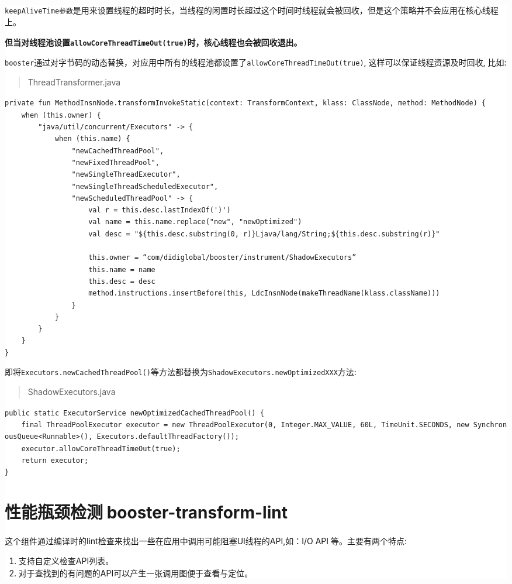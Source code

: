 `keepAliveTime参数`是用来设置线程的超时时长，当线程的闲置时长超过这个时间时线程就会被回收，但是这个策略并不会应用在核心线程上。

**但当对线程池设置`allowCoreThreadTimeOut(true)`时，核心线程也会被回收退出。**

`booster`通过对字节码的动态替换，对应用中所有的线程池都设置了`allowCoreThreadTimeOut(true)`, 这样可以保证线程资源及时回收, 比如:

>ThreadTransformer.java
```
private fun MethodInsnNode.transformInvokeStatic(context: TransformContext, klass: ClassNode, method: MethodNode) {
    when (this.owner) {
        "java/util/concurrent/Executors" -> {
            when (this.name) {
                "newCachedThreadPool",
                "newFixedThreadPool",
                "newSingleThreadExecutor",
                "newSingleThreadScheduledExecutor",
                "newScheduledThreadPool" -> {
                    val r = this.desc.lastIndexOf(')')
                    val name = this.name.replace("new", "newOptimized")
                    val desc = "${this.desc.substring(0, r)}Ljava/lang/String;${this.desc.substring(r)}"

                    this.owner = “com/didiglobal/booster/instrument/ShadowExecutors”
                    this.name = name
                    this.desc = desc
                    method.instructions.insertBefore(this, LdcInsnNode(makeThreadName(klass.className)))
                }
            }
        }
    }
}
```

即将`Executors.newCachedThreadPool()`等方法都替换为`ShadowExecutors.newOptimizedXXX`方法:

>ShadowExecutors.java
```
public static ExecutorService newOptimizedCachedThreadPool() {
    final ThreadPoolExecutor executor = new ThreadPoolExecutor(0, Integer.MAX_VALUE, 60L, TimeUnit.SECONDS, new SynchronousQueue<Runnable>(), Executors.defaultThreadFactory());
    executor.allowCoreThreadTimeOut(true);
    return executor;
}
```

# 性能瓶颈检测 booster-transform-lint

这个组件通过编译时的lint检查来找出一些在应用中调用可能阻塞UI线程的API,如：I/O API 等。主要有两个特点:

1. 支持自定义检查API列表。
2. 对于查找到的有问题的API可以产生一张调用图便于查看与定位。
